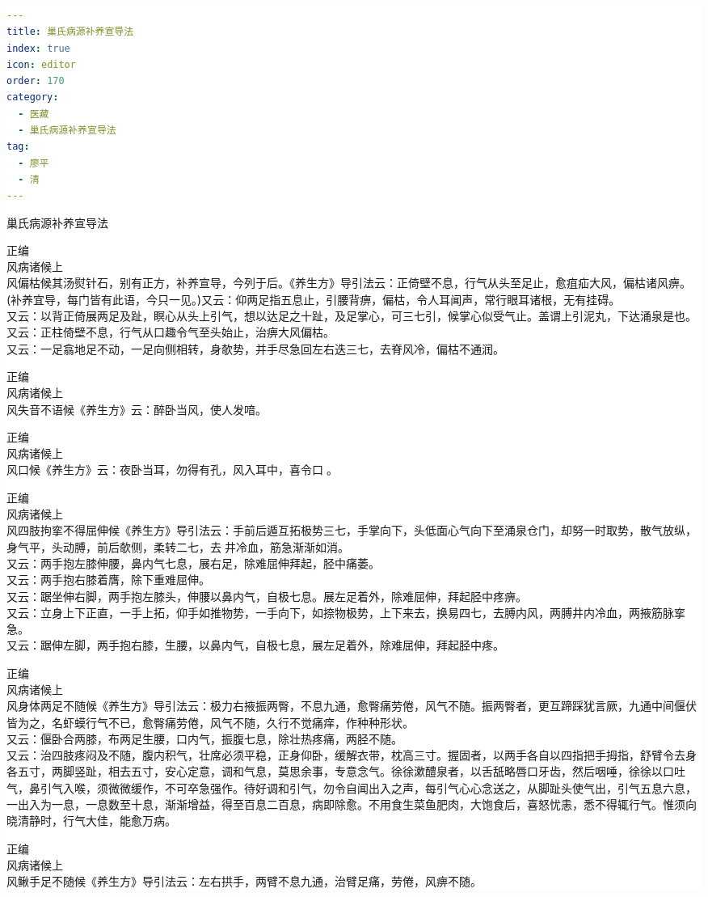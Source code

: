 ```yaml
---
title: 巢氏病源补养宣导法
index: true
icon: editor
order: 170
category:
  - 医藏
  - 巢氏病源补养宣导法
tag:
  - 廖平
  - 清
---
```


巢氏病源补养宣导法  

正编  
风病诸候上  
风偏枯候其汤熨针石，别有正方，补养宣导，今列于后。《养生方》导引法云：正倚壁不息，行气从头至足止，愈疽疝大风，偏枯诸风痹。(补养宜导，每门皆有此语，今只一见。)又云：仰两足指五息止，引腰背痹，偏枯，令人耳闻声，常行眼耳诸根，无有挂碍。  
又云：以背正倚展两足及趾，瞑心从头上引气，想以达足之十趾，及足掌心，可三七引，候掌心似受气止。盖谓上引泥丸，下达涌泉是也。  
又云：正柱倚壁不息，行气从口趣令气至头始止，治痹大风偏枯。  
又云：一足翕地足不动，一足向侧相转，身欹势，并手尽急回左右迭三七，去脊风冷，偏枯不通润。  

正编  
风病诸候上  
风失音不语候《养生方》云：醉卧当风，使人发喑。  

正编  
风病诸候上  
风口候《养生方》云：夜卧当耳，勿得有孔，风入耳中，喜令口 。  

正编  
风病诸候上  
风四肢拘挛不得屈伸候《养生方》导引法云：手前后遁互拓极势三七，手掌向下，头低面心气向下至涌泉仓门，却努一时取势，散气放纵，身气平，头动膊，前后欹侧，柔转二七，去 井冷血，筋急渐渐如消。  
又云：两手抱左膝伸腰，鼻内气七息，展右足，除难屈伸拜起，胫中痛萎。  
又云：两手抱右膝着膺，除下重难屈伸。  
又云：踞坐伸右脚，两手抱左膝头，伸腰以鼻内气，自极七息。展左足着外，除难屈伸，拜起胫中疼痹。  
又云：立身上下正直，一手上拓，仰手如推物势，一手向下，如捺物极势，上下来去，换易四七，去膊内风，两膊井内冷血，两掖筋脉挛急。  
又云：踞伸左脚，两手抱右膝，生腰，以鼻内气，自极七息，展左足着外，除难屈伸，拜起胫中疼。  

正编  
风病诸候上  
风身体两足不随候《养生方》导引法云：极力右掖振两臀，不息九通，愈臀痛劳倦，风气不随。振两臀者，更互蹄踩犹言厥，九通中间偃伏皆为之，名虾蟆行气不已，愈臀痛劳倦，风气不随，久行不觉痛痒，作种种形状。  
又云：偃卧合两膝，布两足生腰，口内气，振腹七息，除壮热疼痛，两胫不随。  
又云：治四肢疼闷及不随，腹内积气，壮席必须平稳，正身仰卧，缓解衣带，枕高三寸。握固者，以两手各自以四指把手拇指，舒臂令去身各五寸，两脚竖趾，相去五寸，安心定意，调和气息，莫思余事，专意念气。徐徐漱醴泉者，以舌舐略唇口牙齿，然后咽唾，徐徐以口吐气，鼻引气入喉，须微微缓作，不可卒急强作。待好调和引气，勿令自闻出入之声，每引气心心念送之，从脚趾头使气出，引气五息六息，一出入为一息，一息数至十息，渐渐增益，得至百息二百息，病即除愈。不用食生菜鱼肥肉，大饱食后，喜怒忧恚，悉不得辄行气。惟须向晓清静时，行气大佳，能愈万病。  

正编  
风病诸候上  
风鳅手足不随候《养生方》导引法云：左右拱手，两臂不息九通，治臂足痛，劳倦，风痹不随。  
